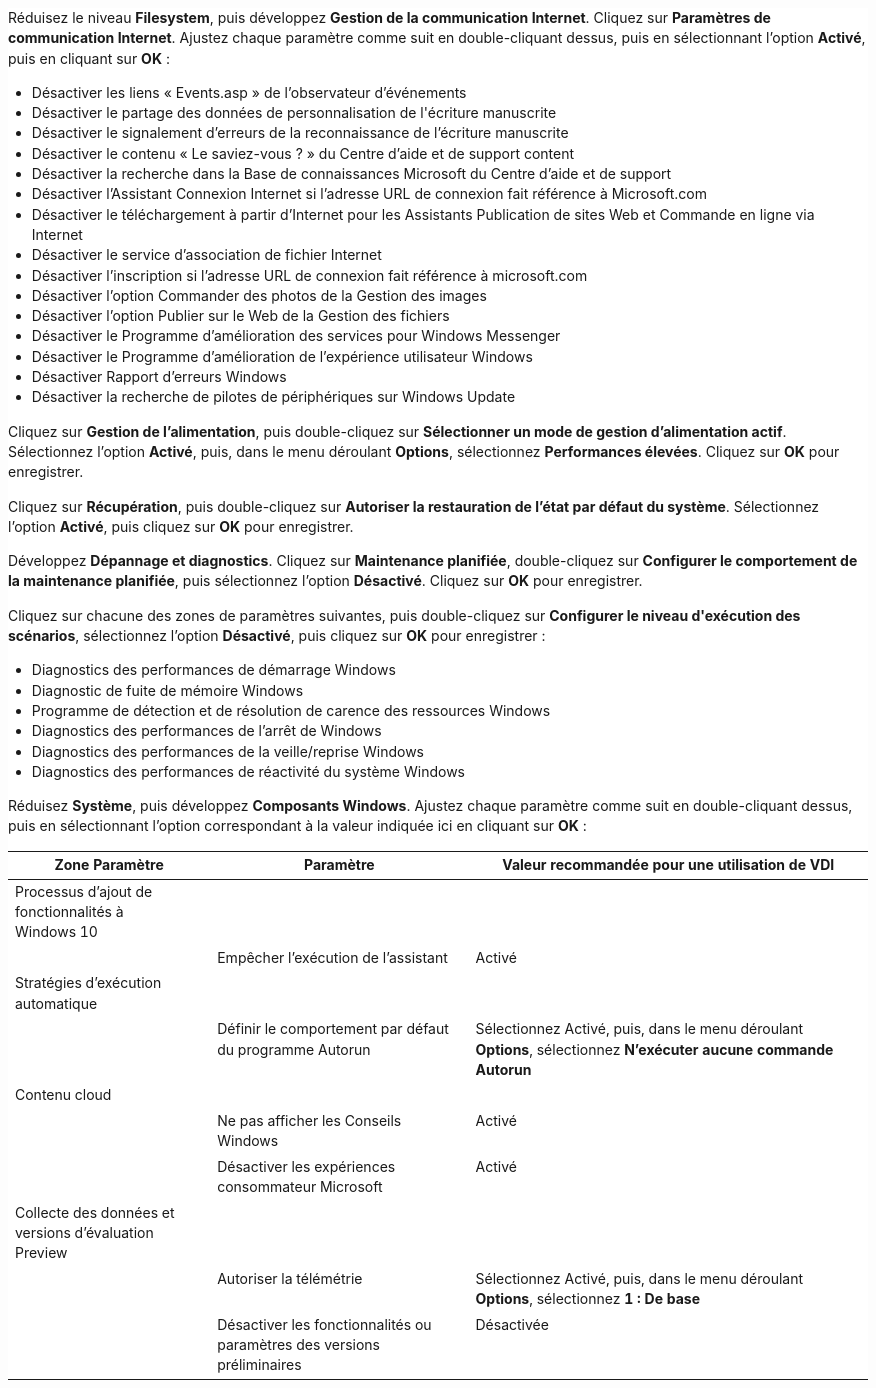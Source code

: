 Réduisez le niveau **Filesystem**, puis développez **Gestion de la communication Internet**. Cliquez sur **Paramètres de communication Internet**. Ajustez chaque paramètre comme suit en double-cliquant dessus, puis en sélectionnant l’option **Activé**, puis en cliquant sur **OK** :

- Désactiver les liens « Events.asp » de l’observateur d’événements
- Désactiver le partage des données de personnalisation de l'écriture manuscrite
- Désactiver le signalement d’erreurs de la reconnaissance de l’écriture manuscrite
- Désactiver le contenu « Le saviez-vous ? » du Centre d’aide et de support content
- Désactiver la recherche dans la Base de connaissances Microsoft du Centre d’aide et de support
- Désactiver l’Assistant Connexion Internet si l’adresse URL de connexion fait référence à Microsoft.com
- Désactiver le téléchargement à partir d’Internet pour les Assistants Publication de sites Web et Commande en ligne via Internet
- Désactiver le service d’association de fichier Internet
- Désactiver l’inscription si l’adresse URL de connexion fait référence à microsoft.com
- Désactiver l’option Commander des photos de la Gestion des images
- Désactiver l’option Publier sur le Web de la Gestion des fichiers
- Désactiver le Programme d’amélioration des services pour Windows Messenger
- Désactiver le Programme d’amélioration de l’expérience utilisateur Windows
- Désactiver Rapport d’erreurs Windows
- Désactiver la recherche de pilotes de périphériques sur Windows Update

Cliquez sur **Gestion de l’alimentation**, puis double-cliquez sur **Sélectionner un mode de gestion d’alimentation actif**. Sélectionnez l’option **Activé**, puis, dans le menu déroulant **Options**, sélectionnez **Performances élevées**. Cliquez sur **OK** pour enregistrer.

Cliquez sur **Récupération**, puis double-cliquez sur **Autoriser la restauration de l’état par défaut du système**. Sélectionnez l’option **Activé**, puis cliquez sur **OK** pour enregistrer.

Développez **Dépannage et diagnostics**. Cliquez sur **Maintenance planifiée**, double-cliquez sur **Configurer le comportement de la maintenance planifiée**, puis sélectionnez l’option **Désactivé**. Cliquez sur **OK** pour enregistrer.

Cliquez sur chacune des zones de paramètres suivantes, puis double-cliquez sur **Configurer le niveau d'exécution des scénarios**, sélectionnez l’option **Désactivé**, puis cliquez sur **OK** pour enregistrer :

- Diagnostics des performances de démarrage Windows
- Diagnostic de fuite de mémoire Windows
- Programme de détection et de résolution de carence des ressources Windows
- Diagnostics des performances de l’arrêt de Windows
- Diagnostics des performances de la veille/reprise Windows
- Diagnostics des performances de réactivité du système Windows

Réduisez **Système**, puis développez **Composants Windows**. Ajustez chaque paramètre comme suit en double-cliquant dessus, puis en sélectionnant l’option correspondant à la valeur indiquée ici en cliquant sur **OK** :

|Zone Paramètre|Paramètre|Valeur recommandée pour une utilisation de VDI|  
|-------------------|-------|----------|
|Processus d’ajout de fonctionnalités à Windows 10|||
||Empêcher l’exécution de l’assistant|Activé|
|Stratégies d’exécution automatique|||
||Définir le comportement par défaut du programme Autorun|Sélectionnez Activé, puis, dans le menu déroulant **Options**, sélectionnez **N’exécuter aucune commande Autorun**|
|Contenu cloud|||
||Ne pas afficher les Conseils Windows|Activé|
||Désactiver les expériences consommateur Microsoft|Activé|
|Collecte des données et versions d’évaluation Preview|||
||Autoriser la télémétrie|Sélectionnez Activé, puis, dans le menu déroulant **Options**, sélectionnez **1 : De base**|
||Désactiver les fonctionnalités ou paramètres des versions préliminaires|     Désactivée|